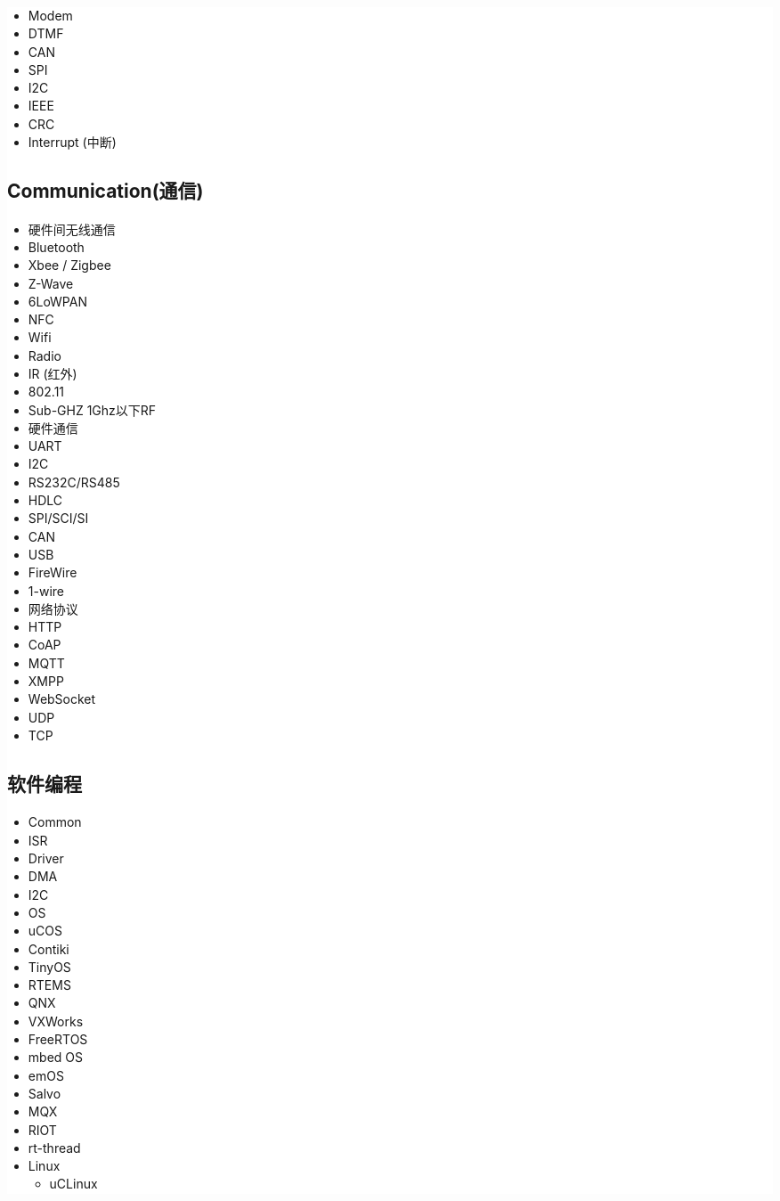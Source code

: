 - Modem
- DTMF
- CAN
- SPI
- I2C
- IEEE
- CRC
- Interrupt (中断)

## Communication(通信)
- 硬件间无线通信
 - Bluetooth
 - Xbee / Zigbee
 - Z-Wave
 - 6LoWPAN
 - NFC
 - Wifi
 - Radio
 - IR (红外)
 - 802.11
 - Sub-GHZ 1Ghz以下RF
- 硬件通信
 - UART
 - I2C
 - RS232C/RS485
 - HDLC
 - SPI/SCI/SI
 - CAN
 - USB
 - FireWire
 - 1-wire
- 网络协议
 - HTTP
 - CoAP
 - MQTT
 - XMPP
 - WebSocket
 - UDP
 - TCP

## 软件编程
- Common
 - ISR
 - Driver
 - DMA
 - I2C
- OS
 - uCOS
 - Contiki
 - TinyOS
 - RTEMS
 - QNX
 - VXWorks
 - FreeRTOS
 - mbed OS
 - emOS
 - Salvo
 - MQX
 - RIOT
 - rt-thread
 - Linux
   - uCLinux